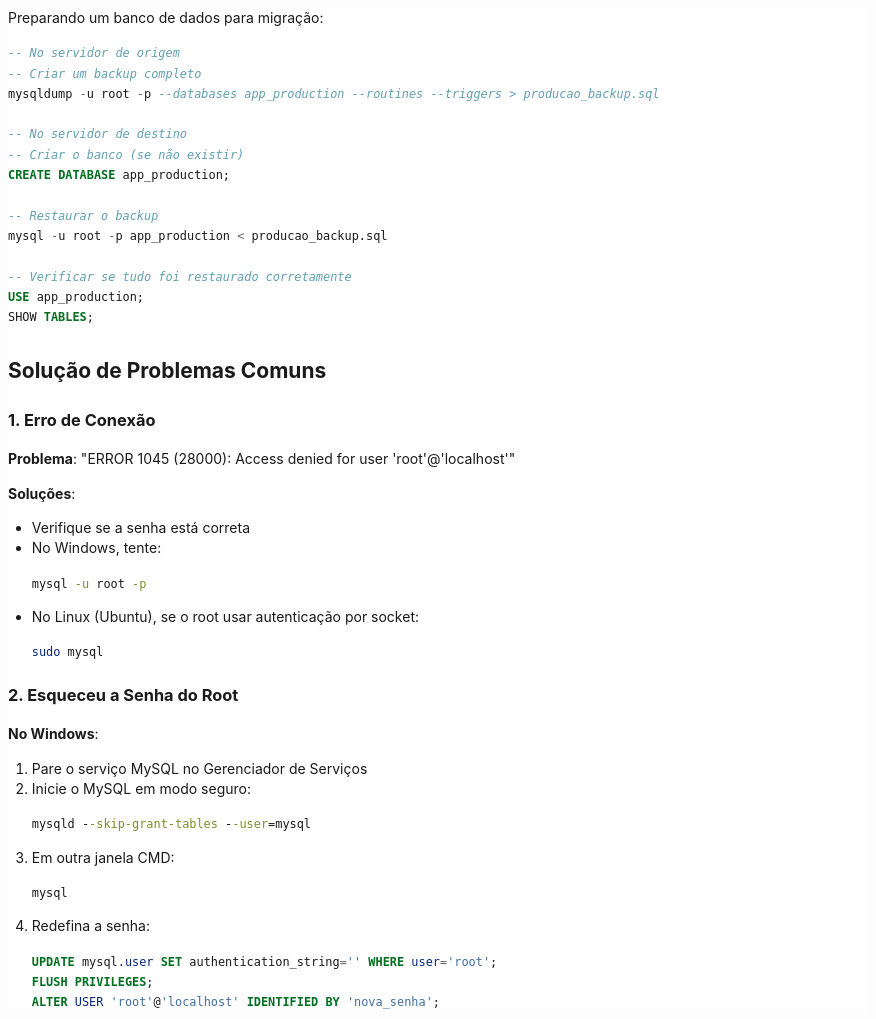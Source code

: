 Preparando um banco de dados para migração:

```sql
-- No servidor de origem
-- Criar um backup completo
mysqldump -u root -p --databases app_production --routines --triggers > producao_backup.sql

-- No servidor de destino
-- Criar o banco (se não existir)
CREATE DATABASE app_production;

-- Restaurar o backup
mysql -u root -p app_production < producao_backup.sql

-- Verificar se tudo foi restaurado corretamente
USE app_production;
SHOW TABLES;
```

## Solução de Problemas Comuns

### 1. Erro de Conexão

**Problema**: "ERROR 1045 (28000): Access denied for user 'root'@'localhost'"

**Soluções**:
- Verifique se a senha está correta
- No Windows, tente:
  ```cmd
  mysql -u root -p
  ```
- No Linux (Ubuntu), se o root usar autenticação por socket:
  ```bash
  sudo mysql
  ```

### 2. Esqueceu a Senha do Root

**No Windows**:
1. Pare o serviço MySQL no Gerenciador de Serviços
2. Inicie o MySQL em modo seguro:
   ```cmd
   mysqld --skip-grant-tables --user=mysql
   ```
3. Em outra janela CMD:
   ```cmd
   mysql
   ```
4. Redefina a senha:
   ```sql
   UPDATE mysql.user SET authentication_string='' WHERE user='root';
   FLUSH PRIVILEGES;
   ALTER USER 'root'@'localhost' IDENTIFIED BY 'nova_senha';
   ```
